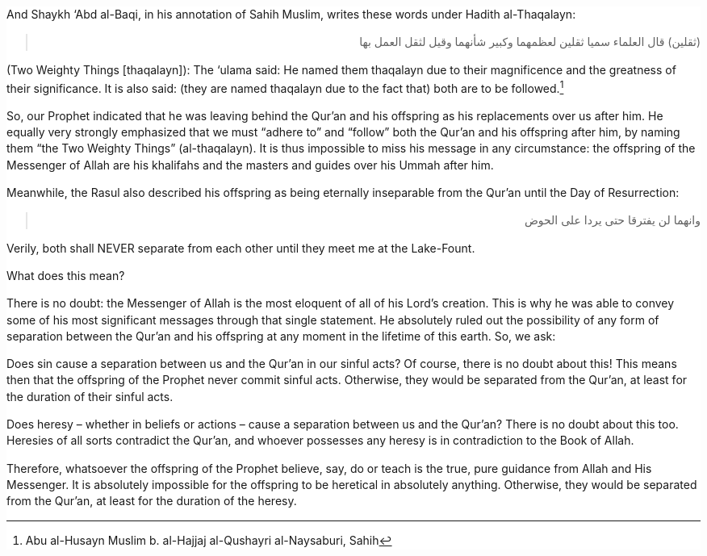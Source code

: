 And Shaykh ‘Abd al-Baqi, in his annotation of Sahih Muslim, writes these
words under Hadith al-Thaqalayn:

<blockquote dir="rtl">
  <p>
(ثقلين) قال العلماء سميا ثقلين لعظمهما وكبير شأنهما وقيل لثقل العمل
بها
  </p>
</blockquote>

(Two Weighty Things [thaqalayn]): The ‘ulama said: He named them
thaqalayn due to their magnificence and the greatness of their
significance. It is also said: (they are named thaqalayn due to the fact
that) both are to be followed.[^7]

So, our Prophet indicated that he was leaving behind the Qur’an and his
offspring as his replacements over us after him. He equally very
strongly emphasized that we must “adhere to” and “follow” both the
Qur’an and his offspring after him, by naming them “the Two Weighty
Things” (al-thaqalayn). It is thus impossible to miss his message in any
circumstance: the offspring of the Messenger of Allah are his khalifahs
and the masters and guides over his Ummah after him.

Meanwhile, the Rasul also described his offspring as being eternally
inseparable from the Qur’an until the Day of Resurrection:

<blockquote dir="rtl">
  <p>
وانهما لن يفترقا حتى يردا على الحوض
  </p>
</blockquote>

Verily, both shall NEVER separate from each other until they meet me at
the Lake-Fount.

What does this mean?

There is no doubt: the Messenger of Allah is the most eloquent of all of
his Lord’s creation. This is why he was able to convey some of his most
significant messages through that single statement. He absolutely ruled
out the possibility of any form of separation between the Qur’an and his
offspring at any moment in the lifetime of this earth. So, we ask:

Does sin cause a separation between us and the Qur’an in our sinful
acts? Of course, there is no doubt about this! This means then that the
offspring of the Prophet never commit sinful acts. Otherwise, they would
be separated from the Qur’an, at least for the duration of their sinful
acts.

Does heresy – whether in beliefs or actions – cause a separation between
us and the Qur’an? There is no doubt about this too. Heresies of all
sorts contradict the Qur’an, and whoever possesses any heresy is in
contradiction to the Book of Allah.

Therefore, whatsoever the offspring of the Prophet believe, say, do or
teach is the true, pure guidance from Allah and His Messenger. It is
absolutely impossible for the offspring to be heretical in absolutely
anything. Otherwise, they would be separated from the Qur’an, at least
for the duration of the heresy.


[^1]: Abu ‘Abd Allah Ahmad b. Muhammad b. Hanbal b. Hilal b. Asad
[^2]: Abu al-Fadhl Jamal al-Din Muhammad b. Mukram b. Manzur al-Afriqi
[^3]: Abu Sa’adat al-Mubarak b. Muhammad, Ibn al-Athir al-Jazari,
[^4]: Muhibb al-Din Abu Faydh Sayyid Muhammad Murtadha al-Husayni
[^5]: Abu Mansur Muhammad b. Ahmad al-Azhari, Tahdhib al-Lughah (Beirut:
[^6]: Abu Zakariyyah Yahya b. Sharaf al-Nawawi, Sharh Sahih Muslim
[^7]: Abu al-Husayn Muslim b. al-Hajjaj al-Qushayri al-Naysaburi, Sahih
[^8]: Abu ‘Abd al-Rahman Muhammad Nasir al-Din b. al-Hajj Nuh b. Tajati